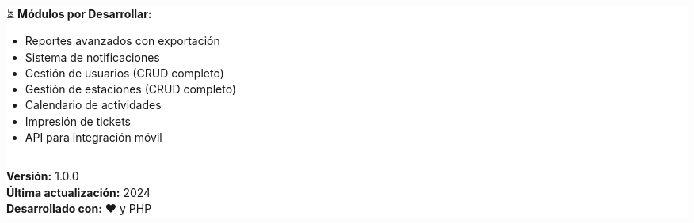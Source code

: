 ⏳ **Módulos por Desarrollar:**
- Reportes avanzados con exportación
- Sistema de notificaciones
- Gestión de usuarios (CRUD completo)
- Gestión de estaciones (CRUD completo)
- Calendario de actividades
- Impresión de tickets
- API para integración móvil

---

**Versión:** 1.0.0  
**Última actualización:** 2024  
**Desarrollado con:** ❤️ y PHP

